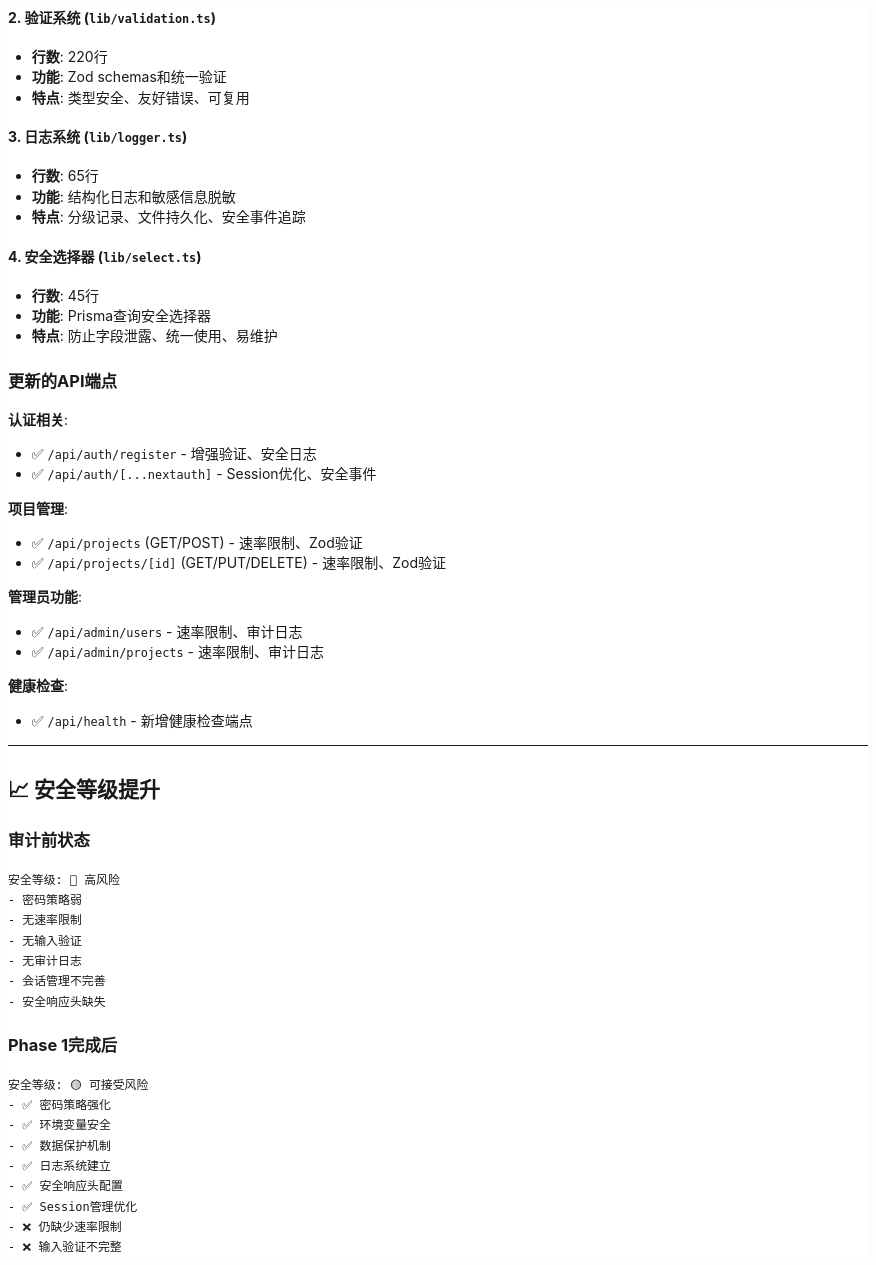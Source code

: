 #### 2. 验证系统 (`lib/validation.ts`)
- **行数**: 220行
- **功能**: Zod schemas和统一验证
- **特点**: 类型安全、友好错误、可复用

#### 3. 日志系统 (`lib/logger.ts`)
- **行数**: 65行
- **功能**: 结构化日志和敏感信息脱敏
- **特点**: 分级记录、文件持久化、安全事件追踪

#### 4. 安全选择器 (`lib/select.ts`)
- **行数**: 45行
- **功能**: Prisma查询安全选择器
- **特点**: 防止字段泄露、统一使用、易维护

### 更新的API端点

**认证相关**:
- ✅ `/api/auth/register` - 增强验证、安全日志
- ✅ `/api/auth/[...nextauth]` - Session优化、安全事件

**项目管理**:
- ✅ `/api/projects` (GET/POST) - 速率限制、Zod验证
- ✅ `/api/projects/[id]` (GET/PUT/DELETE) - 速率限制、Zod验证

**管理员功能**:
- ✅ `/api/admin/users` - 速率限制、审计日志
- ✅ `/api/admin/projects` - 速率限制、审计日志

**健康检查**:
- ✅ `/api/health` - 新增健康检查端点

---

## 📈 安全等级提升

### 审计前状态
```
安全等级: 🔴 高风险
- 密码策略弱
- 无速率限制
- 无输入验证
- 无审计日志
- 会话管理不完善
- 安全响应头缺失
```

### Phase 1完成后
```
安全等级: 🟡 可接受风险
- ✅ 密码策略强化
- ✅ 环境变量安全
- ✅ 数据保护机制
- ✅ 日志系统建立
- ✅ 安全响应头配置
- ✅ Session管理优化
- ❌ 仍缺少速率限制
- ❌ 输入验证不完整
```
